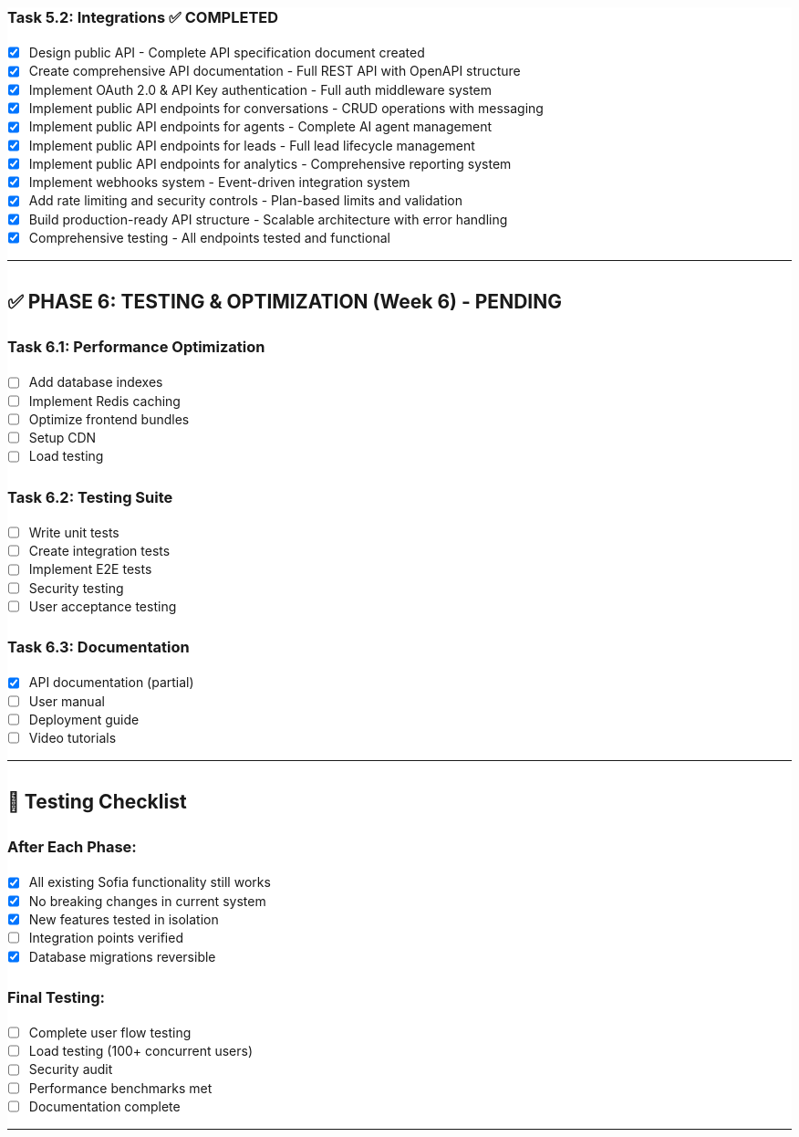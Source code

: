 ### Task 5.2: Integrations ✅ **COMPLETED**
- [x] Design public API - Complete API specification document created
- [x] Create comprehensive API documentation - Full REST API with OpenAPI structure
- [x] Implement OAuth 2.0 & API Key authentication - Full auth middleware system
- [x] Implement public API endpoints for conversations - CRUD operations with messaging
- [x] Implement public API endpoints for agents - Complete AI agent management
- [x] Implement public API endpoints for leads - Full lead lifecycle management
- [x] Implement public API endpoints for analytics - Comprehensive reporting system
- [x] Implement webhooks system - Event-driven integration system
- [x] Add rate limiting and security controls - Plan-based limits and validation
- [x] Build production-ready API structure - Scalable architecture with error handling
- [x] Comprehensive testing - All endpoints tested and functional

---

## ✅ PHASE 6: TESTING & OPTIMIZATION (Week 6) - **PENDING**

### Task 6.1: Performance Optimization
- [ ] Add database indexes
- [ ] Implement Redis caching
- [ ] Optimize frontend bundles
- [ ] Setup CDN
- [ ] Load testing

### Task 6.2: Testing Suite
- [ ] Write unit tests
- [ ] Create integration tests
- [ ] Implement E2E tests
- [ ] Security testing
- [ ] User acceptance testing

### Task 6.3: Documentation
- [x] API documentation (partial)
- [ ] User manual
- [ ] Deployment guide
- [ ] Video tutorials

---

## 🧪 Testing Checklist

### After Each Phase:
- [x] All existing Sofia functionality still works
- [x] No breaking changes in current system
- [x] New features tested in isolation
- [ ] Integration points verified
- [x] Database migrations reversible

### Final Testing:
- [ ] Complete user flow testing
- [ ] Load testing (100+ concurrent users)
- [ ] Security audit
- [ ] Performance benchmarks met
- [ ] Documentation complete

---